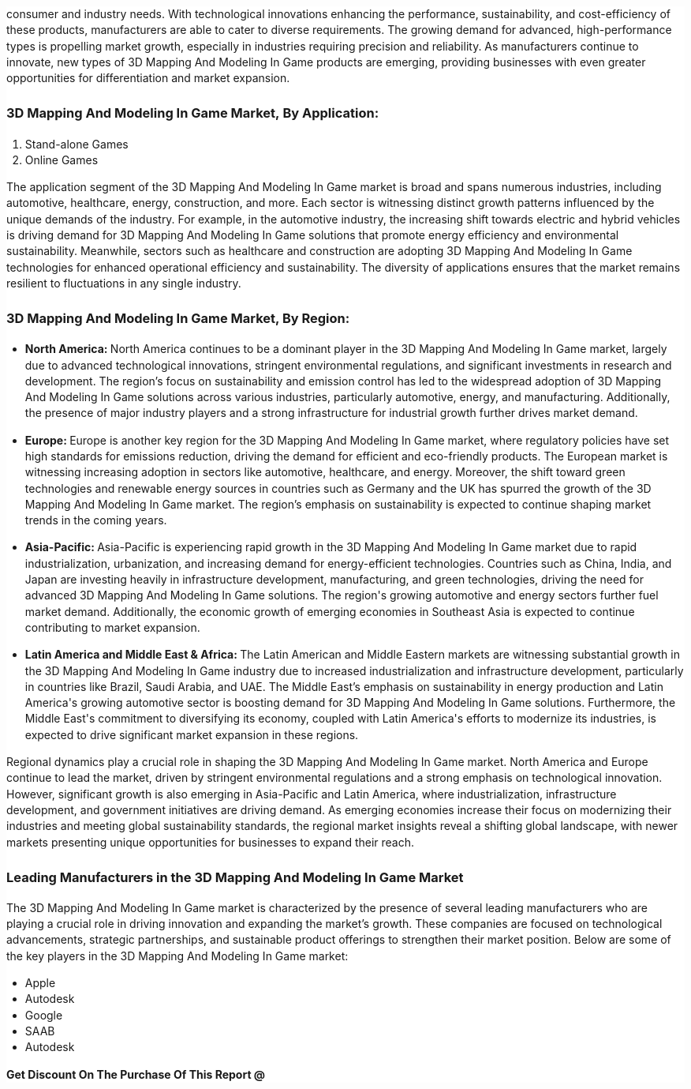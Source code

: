 consumer and industry needs. With technological innovations enhancing the performance, sustainability, and cost-efficiency of these products, manufacturers are able to cater to diverse requirements. The growing demand for advanced, high-performance types is propelling market growth, especially in industries requiring precision and reliability. As manufacturers continue to innovate, new types of 3D Mapping And Modeling In Game products are emerging, providing businesses with even greater opportunities for differentiation and market expansion.</p><h3>3D Mapping And Modeling In Game Market,&nbsp;By Application:</h3><ol><li>Stand-alone Games<li> Online Games</li></ol><p>The application segment of the 3D Mapping And Modeling In Game market is broad and spans numerous industries, including automotive, healthcare, energy, construction, and more. Each sector is witnessing distinct growth patterns influenced by the unique demands of the industry. For example, in the automotive industry, the increasing shift towards electric and hybrid vehicles is driving demand for 3D Mapping And Modeling In Game solutions that promote energy efficiency and environmental sustainability. Meanwhile, sectors such as healthcare and construction are adopting 3D Mapping And Modeling In Game technologies for enhanced operational efficiency and sustainability. The diversity of applications ensures that the market remains resilient to fluctuations in any single industry.</p><h3>3D Mapping And Modeling In Game Market, By Region:</h3><ul><li><p><strong>North America:&nbsp;</strong>North America continues to be a dominant player in the 3D Mapping And Modeling In Game market, largely due to advanced technological innovations, stringent environmental regulations, and significant investments in research and development. The region&rsquo;s focus on sustainability and emission control has led to the widespread adoption of 3D Mapping And Modeling In Game solutions across various industries, particularly automotive, energy, and manufacturing. Additionally, the presence of major industry players and a strong infrastructure for industrial growth further drives market demand.</p></li><li><p><strong><strong>Europe:&nbsp;</strong></strong>Europe is another key region for the 3D Mapping And Modeling In Game market, where regulatory policies have set high standards for emissions reduction, driving the demand for efficient and eco-friendly products. The European market is witnessing increasing adoption in sectors like automotive, healthcare, and energy. Moreover, the shift toward green technologies and renewable energy sources in countries such as Germany and the UK has spurred the growth of the 3D Mapping And Modeling In Game market. The region&rsquo;s emphasis on sustainability is expected to continue shaping market trends in the coming years.</p></li><li><p><strong><strong>Asia-Pacific:&nbsp;</strong></strong>Asia-Pacific is experiencing rapid growth in the 3D Mapping And Modeling In Game market due to rapid industrialization, urbanization, and increasing demand for energy-efficient technologies. Countries such as China, India, and Japan are investing heavily in infrastructure development, manufacturing, and green technologies, driving the need for advanced 3D Mapping And Modeling In Game solutions. The region's growing automotive and energy sectors further fuel market demand. Additionally, the economic growth of emerging economies in Southeast Asia is expected to continue contributing to market expansion.</p></li><li><p><strong><strong>Latin America and Middle East &amp; Africa:&nbsp;</strong></strong>The Latin American and Middle Eastern markets are witnessing substantial growth in the 3D Mapping And Modeling In Game industry due to increased industrialization and infrastructure development, particularly in countries like Brazil, Saudi Arabia, and UAE. The Middle East&rsquo;s emphasis on sustainability in energy production and Latin America's growing automotive sector is boosting demand for 3D Mapping And Modeling In Game solutions. Furthermore, the Middle East's commitment to diversifying its economy, coupled with Latin America's efforts to modernize its industries, is expected to drive significant market expansion in these regions.</p></li></ul><p>Regional dynamics play a crucial role in shaping the 3D Mapping And Modeling In Game market. North America and Europe continue to lead the market, driven by stringent environmental regulations and a strong emphasis on technological innovation. However, significant growth is also emerging in Asia-Pacific and Latin America, where industrialization, infrastructure development, and government initiatives are driving demand. As emerging economies increase their focus on modernizing their industries and meeting global sustainability standards, the regional market insights reveal a shifting global landscape, with newer markets presenting unique opportunities for businesses to expand their reach.</p><h3><strong>Leading Manufacturers in the 3D Mapping And Modeling In Game Market</strong></h3><p>The 3D Mapping And Modeling In Game market is characterized by the presence of several leading manufacturers who are playing a crucial role in driving innovation and expanding the market&rsquo;s growth. These companies are focused on technological advancements, strategic partnerships, and sustainable product offerings to strengthen their market position. Below are some of the key players in the 3D Mapping And Modeling In Game market:</p></div><div class="article-main__content" data-test-id="publishing-text-block"><ul><li><span class="">Apple<li> Autodesk<li> Google<li> SAAB<li> Autodesk</span></li></ul></div><div class="article-main__content" data-test-id="publishing-text-block"><p><span class="font-[700]"><strong>Get Discount On The Purchase Of This Report @</strong>